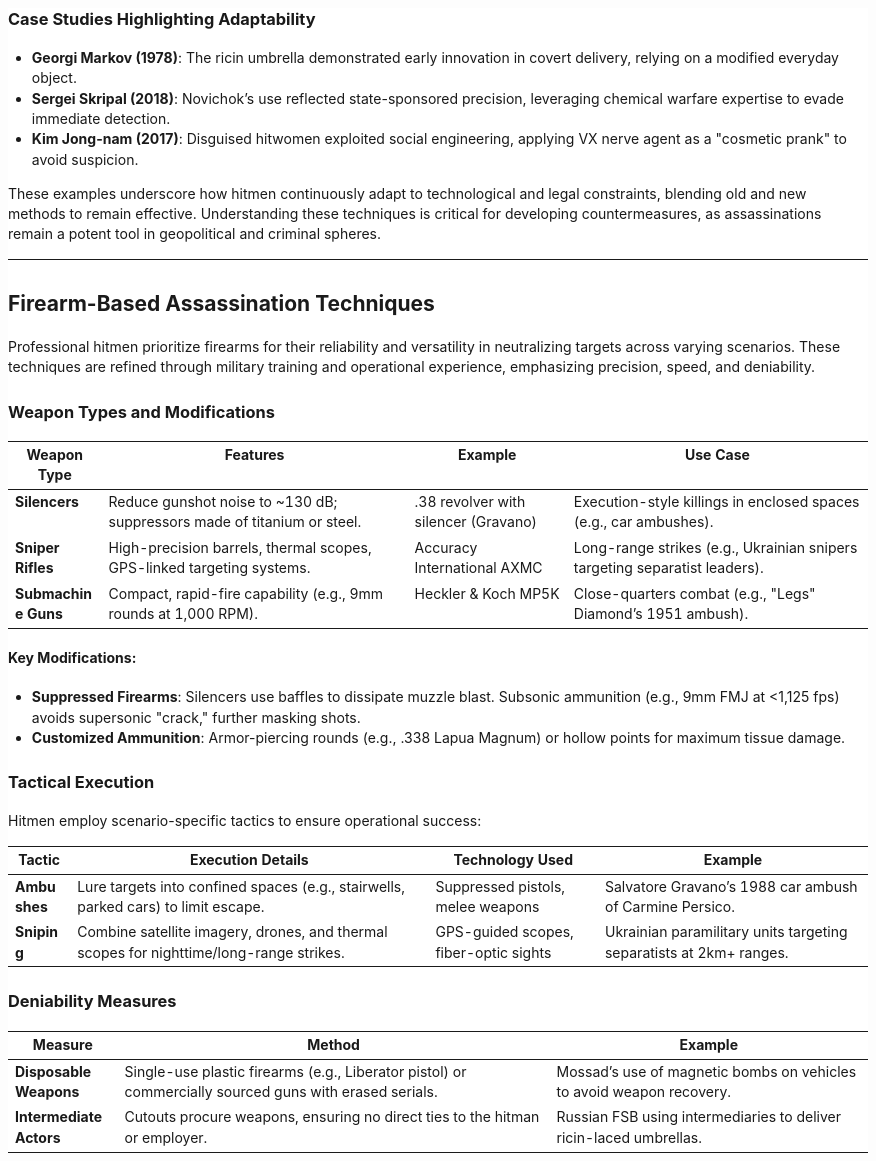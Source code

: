 ### Case Studies Highlighting Adaptability  
- **Georgi Markov (1978)**: The ricin umbrella demonstrated early innovation in covert delivery, relying on a modified everyday object.  
- **Sergei Skripal (2018)**: Novichok’s use reflected state-sponsored precision, leveraging chemical warfare expertise to evade immediate detection.  
- **Kim Jong-nam (2017)**: Disguised hitwomen exploited social engineering, applying VX nerve agent as a "cosmetic prank" to avoid suspicion.  

These examples underscore how hitmen continuously adapt to technological and legal constraints, blending old and new methods to remain effective. Understanding these techniques is critical for developing countermeasures, as assassinations remain a potent tool in geopolitical and criminal spheres.  

---

## Firearm-Based Assassination Techniques  
Professional hitmen prioritize firearms for their reliability and versatility in neutralizing targets across varying scenarios. These techniques are refined through military training and operational experience, emphasizing precision, speed, and deniability.  

### Weapon Types and Modifications  
| **Weapon Type**          | **Features**                                                                 | **Example**                          | **Use Case**                                                                 |  
|--------------------------|-----------------------------------------------------------------------------|--------------------------------------|----------------------------------------------------------------------------|  
| **Silencers**            | Reduce gunshot noise to ~130 dB; suppressors made of titanium or steel.      | .38 revolver with silencer (Gravano) | Execution-style killings in enclosed spaces (e.g., car ambushes).          |  
| **Sniper Rifles**        | High-precision barrels, thermal scopes, GPS-linked targeting systems.        | Accuracy International AXMC         | Long-range strikes (e.g., Ukrainian snipers targeting separatist leaders). |  
| **Submachine Guns**      | Compact, rapid-fire capability (e.g., 9mm rounds at 1,000 RPM).              | Heckler & Koch MP5K                 | Close-quarters combat (e.g., "Legs" Diamond’s 1951 ambush).                |  

#### Key Modifications:  
- **Suppressed Firearms**: Silencers use baffles to dissipate muzzle blast. Subsonic ammunition (e.g., 9mm FMJ at <1,125 fps) avoids supersonic "crack," further masking shots.  
- **Customized Ammunition**: Armor-piercing rounds (e.g., .338 Lapua Magnum) or hollow points for maximum tissue damage.  

### Tactical Execution  
Hitmen employ scenario-specific tactics to ensure operational success:  

| **Tactic**               | **Execution Details**                                                                 | **Technology Used**                  | **Example**                                                                 |  
|--------------------------|---------------------------------------------------------------------------------------|--------------------------------------|----------------------------------------------------------------------------|  
| **Ambushes**             | Lure targets into confined spaces (e.g., stairwells, parked cars) to limit escape.      | Suppressed pistols, melee weapons    | Salvatore Gravano’s 1988 car ambush of Carmine Persico.                   |  
| **Sniping**              | Combine satellite imagery, drones, and thermal scopes for nighttime/long-range strikes.| GPS-guided scopes, fiber-optic sights| Ukrainian paramilitary units targeting separatists at 2km+ ranges.        |  

### Deniability Measures  
| **Measure**              | **Method**                                                                 | **Example**                                                                 |  
|--------------------------|-----------------------------------------------------------------------------|----------------------------------------------------------------------------|  
| **Disposable Weapons**   | Single-use plastic firearms (e.g., Liberator pistol) or commercially sourced guns with erased serials. | Mossad’s use of magnetic bombs on vehicles to avoid weapon recovery.       |  
| **Intermediate Actors**  | Cutouts procure weapons, ensuring no direct ties to the hitman or employer.   | Russian FSB using intermediaries to deliver ricin-laced umbrellas.         |  

